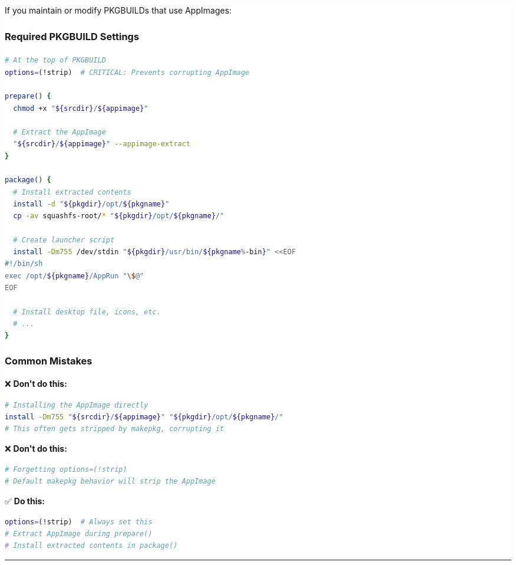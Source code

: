 If you maintain or modify PKGBUILDs that use AppImages:

### Required PKGBUILD Settings

```bash
# At the top of PKGBUILD
options=(!strip)  # CRITICAL: Prevents corrupting AppImage

prepare() {
  chmod +x "${srcdir}/${appimage}"

  # Extract the AppImage
  "${srcdir}/${appimage}" --appimage-extract
}

package() {
  # Install extracted contents
  install -d "${pkgdir}/opt/${pkgname}"
  cp -av squashfs-root/* "${pkgdir}/opt/${pkgname}/"

  # Create launcher script
  install -Dm755 /dev/stdin "${pkgdir}/usr/bin/${pkgname%-bin}" <<EOF
#!/bin/sh
exec /opt/${pkgname}/AppRun "\$@"
EOF

  # Install desktop file, icons, etc.
  # ...
}
```

### Common Mistakes

❌ **Don't do this:**
```bash
# Installing the AppImage directly
install -Dm755 "${srcdir}/${appimage}" "${pkgdir}/opt/${pkgname}/"
# This often gets stripped by makepkg, corrupting it
```

❌ **Don't do this:**
```bash
# Forgetting options=(!strip)
# Default makepkg behavior will strip the AppImage
```

✅ **Do this:**
```bash
options=(!strip)  # Always set this
# Extract AppImage during prepare()
# Install extracted contents in package()
```

---
